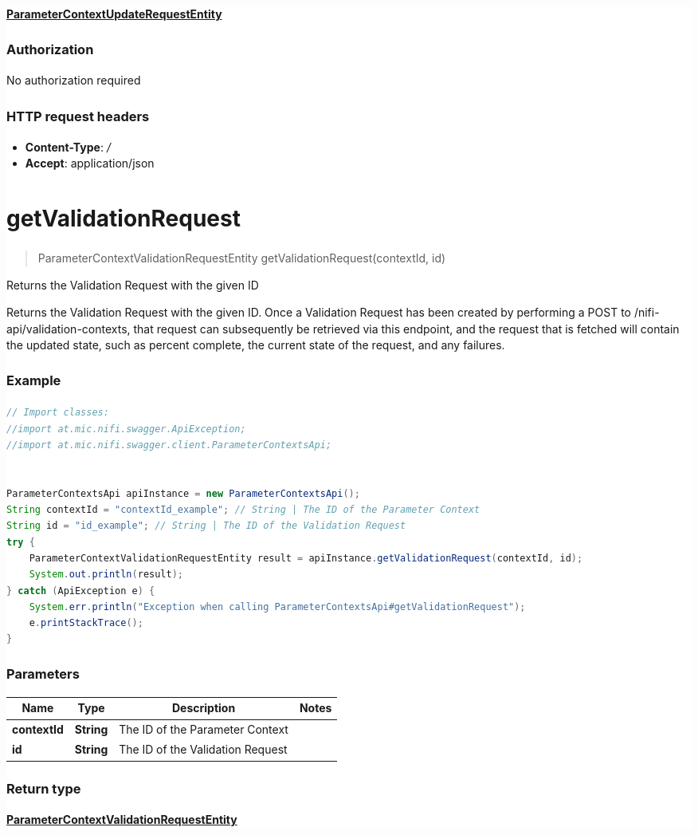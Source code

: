 [**ParameterContextUpdateRequestEntity**](ParameterContextUpdateRequestEntity.md)

### Authorization

No authorization required

### HTTP request headers

 - **Content-Type**: */*
 - **Accept**: application/json

<a name="getValidationRequest"></a>
# **getValidationRequest**
> ParameterContextValidationRequestEntity getValidationRequest(contextId, id)

Returns the Validation Request with the given ID

Returns the Validation Request with the given ID. Once a Validation Request has been created by performing a POST to /nifi-api/validation-contexts, that request can subsequently be retrieved via this endpoint, and the request that is fetched will contain the updated state, such as percent complete, the current state of the request, and any failures. 

### Example
```java
// Import classes:
//import at.mic.nifi.swagger.ApiException;
//import at.mic.nifi.swagger.client.ParameterContextsApi;


ParameterContextsApi apiInstance = new ParameterContextsApi();
String contextId = "contextId_example"; // String | The ID of the Parameter Context
String id = "id_example"; // String | The ID of the Validation Request
try {
    ParameterContextValidationRequestEntity result = apiInstance.getValidationRequest(contextId, id);
    System.out.println(result);
} catch (ApiException e) {
    System.err.println("Exception when calling ParameterContextsApi#getValidationRequest");
    e.printStackTrace();
}
```

### Parameters

Name | Type | Description  | Notes
------------- | ------------- | ------------- | -------------
 **contextId** | **String**| The ID of the Parameter Context |
 **id** | **String**| The ID of the Validation Request |

### Return type

[**ParameterContextValidationRequestEntity**](ParameterContextValidationRequestEntity.md)
